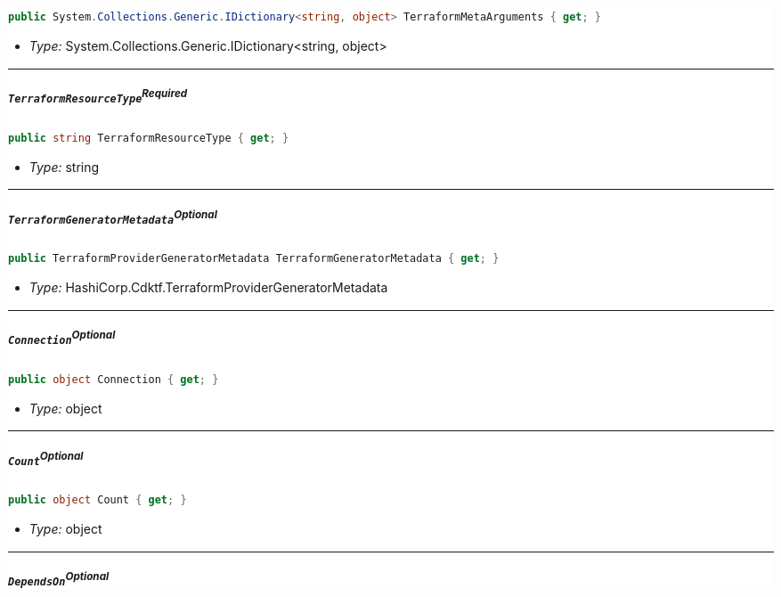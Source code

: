 ```csharp
public System.Collections.Generic.IDictionary<string, object> TerraformMetaArguments { get; }
```

- *Type:* System.Collections.Generic.IDictionary<string, object>

---

##### `TerraformResourceType`<sup>Required</sup> <a name="TerraformResourceType" id="@cdktf/provider-azurerm.labServiceSchedule.LabServiceSchedule.property.terraformResourceType"></a>

```csharp
public string TerraformResourceType { get; }
```

- *Type:* string

---

##### `TerraformGeneratorMetadata`<sup>Optional</sup> <a name="TerraformGeneratorMetadata" id="@cdktf/provider-azurerm.labServiceSchedule.LabServiceSchedule.property.terraformGeneratorMetadata"></a>

```csharp
public TerraformProviderGeneratorMetadata TerraformGeneratorMetadata { get; }
```

- *Type:* HashiCorp.Cdktf.TerraformProviderGeneratorMetadata

---

##### `Connection`<sup>Optional</sup> <a name="Connection" id="@cdktf/provider-azurerm.labServiceSchedule.LabServiceSchedule.property.connection"></a>

```csharp
public object Connection { get; }
```

- *Type:* object

---

##### `Count`<sup>Optional</sup> <a name="Count" id="@cdktf/provider-azurerm.labServiceSchedule.LabServiceSchedule.property.count"></a>

```csharp
public object Count { get; }
```

- *Type:* object

---

##### `DependsOn`<sup>Optional</sup> <a name="DependsOn" id="@cdktf/provider-azurerm.labServiceSchedule.LabServiceSchedule.property.dependsOn"></a>
